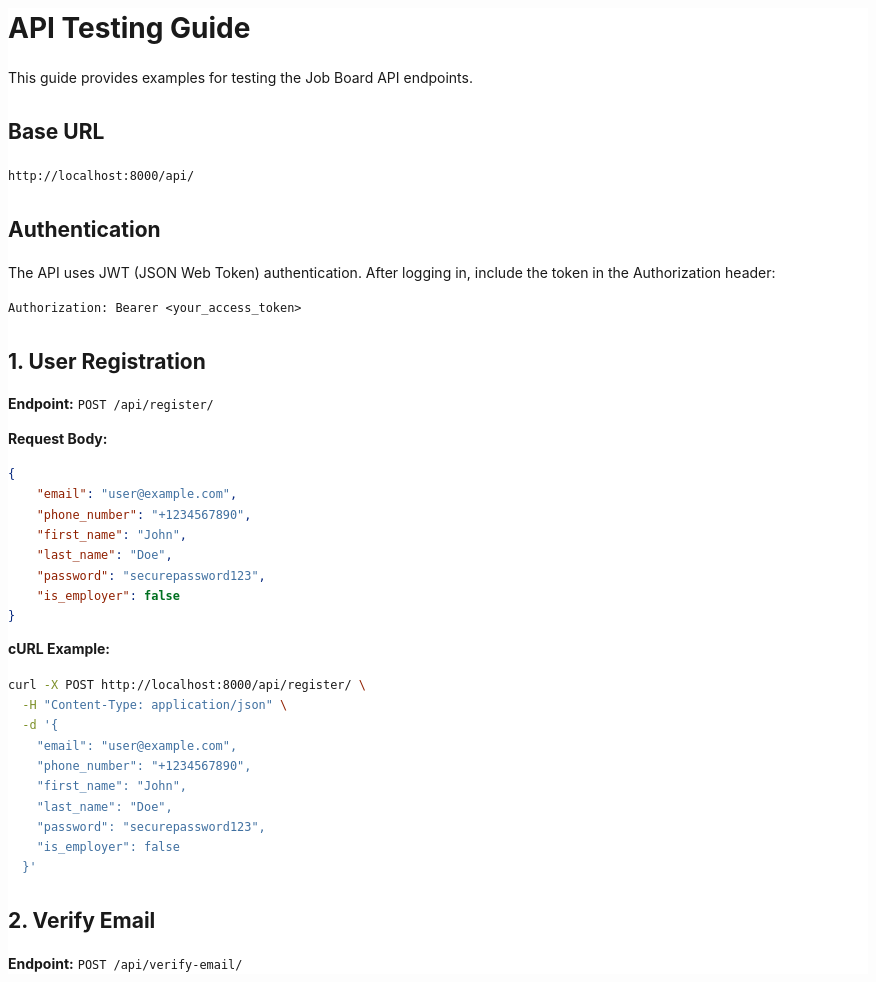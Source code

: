 # API Testing Guide

This guide provides examples for testing the Job Board API endpoints.

## Base URL
```
http://localhost:8000/api/
```

## Authentication

The API uses JWT (JSON Web Token) authentication. After logging in, include the token in the Authorization header:

```
Authorization: Bearer <your_access_token>
```

## 1. User Registration

**Endpoint:** `POST /api/register/`

**Request Body:**
```json
{
    "email": "user@example.com",
    "phone_number": "+1234567890",
    "first_name": "John",
    "last_name": "Doe",
    "password": "securepassword123",
    "is_employer": false
}
```

**cURL Example:**
```bash
curl -X POST http://localhost:8000/api/register/ \
  -H "Content-Type: application/json" \
  -d '{
    "email": "user@example.com",
    "phone_number": "+1234567890",
    "first_name": "John",
    "last_name": "Doe",
    "password": "securepassword123",
    "is_employer": false
  }'
```

## 2. Verify Email

**Endpoint:** `POST /api/verify-email/`
